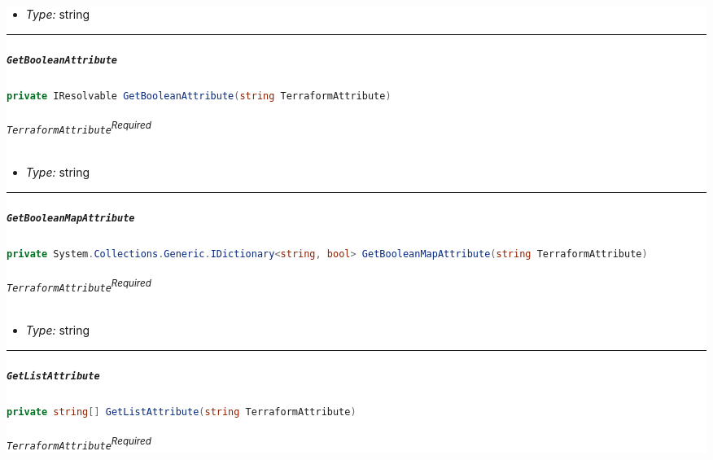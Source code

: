 - *Type:* string

---

##### `GetBooleanAttribute` <a name="GetBooleanAttribute" id="rhizo-co-terraform-provider-oci.dataOciOsManagementHubSoftwareSourcePackageGroups.DataOciOsManagementHubSoftwareSourcePackageGroups.getBooleanAttribute"></a>

```csharp
private IResolvable GetBooleanAttribute(string TerraformAttribute)
```

###### `TerraformAttribute`<sup>Required</sup> <a name="TerraformAttribute" id="rhizo-co-terraform-provider-oci.dataOciOsManagementHubSoftwareSourcePackageGroups.DataOciOsManagementHubSoftwareSourcePackageGroups.getBooleanAttribute.parameter.terraformAttribute"></a>

- *Type:* string

---

##### `GetBooleanMapAttribute` <a name="GetBooleanMapAttribute" id="rhizo-co-terraform-provider-oci.dataOciOsManagementHubSoftwareSourcePackageGroups.DataOciOsManagementHubSoftwareSourcePackageGroups.getBooleanMapAttribute"></a>

```csharp
private System.Collections.Generic.IDictionary<string, bool> GetBooleanMapAttribute(string TerraformAttribute)
```

###### `TerraformAttribute`<sup>Required</sup> <a name="TerraformAttribute" id="rhizo-co-terraform-provider-oci.dataOciOsManagementHubSoftwareSourcePackageGroups.DataOciOsManagementHubSoftwareSourcePackageGroups.getBooleanMapAttribute.parameter.terraformAttribute"></a>

- *Type:* string

---

##### `GetListAttribute` <a name="GetListAttribute" id="rhizo-co-terraform-provider-oci.dataOciOsManagementHubSoftwareSourcePackageGroups.DataOciOsManagementHubSoftwareSourcePackageGroups.getListAttribute"></a>

```csharp
private string[] GetListAttribute(string TerraformAttribute)
```

###### `TerraformAttribute`<sup>Required</sup> <a name="TerraformAttribute" id="rhizo-co-terraform-provider-oci.dataOciOsManagementHubSoftwareSourcePackageGroups.DataOciOsManagementHubSoftwareSourcePackageGroups.getListAttribute.parameter.terraformAttribute"></a>
